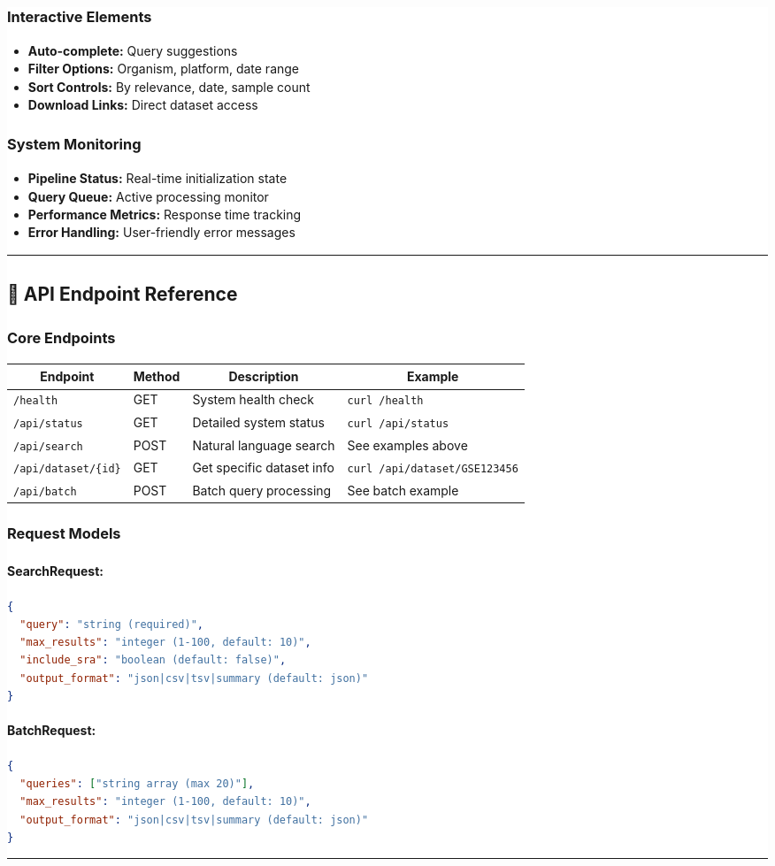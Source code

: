 ### **Interactive Elements**
- **Auto-complete:** Query suggestions
- **Filter Options:** Organism, platform, date range
- **Sort Controls:** By relevance, date, sample count
- **Download Links:** Direct dataset access

### **System Monitoring**
- **Pipeline Status:** Real-time initialization state
- **Query Queue:** Active processing monitor
- **Performance Metrics:** Response time tracking
- **Error Handling:** User-friendly error messages

---

## 🔧 API Endpoint Reference

### **Core Endpoints**

| Endpoint | Method | Description | Example |
|----------|--------|-------------|---------|
| `/health` | GET | System health check | `curl /health` |
| `/api/status` | GET | Detailed system status | `curl /api/status` |
| `/api/search` | POST | Natural language search | See examples above |
| `/api/dataset/{id}` | GET | Get specific dataset info | `curl /api/dataset/GSE123456` |
| `/api/batch` | POST | Batch query processing | See batch example |

### **Request Models**

#### **SearchRequest:**
```json
{
  "query": "string (required)",
  "max_results": "integer (1-100, default: 10)",
  "include_sra": "boolean (default: false)",
  "output_format": "json|csv|tsv|summary (default: json)"
}
```

#### **BatchRequest:**
```json
{
  "queries": ["string array (max 20)"],
  "max_results": "integer (1-100, default: 10)",
  "output_format": "json|csv|tsv|summary (default: json)"
}
```

---
